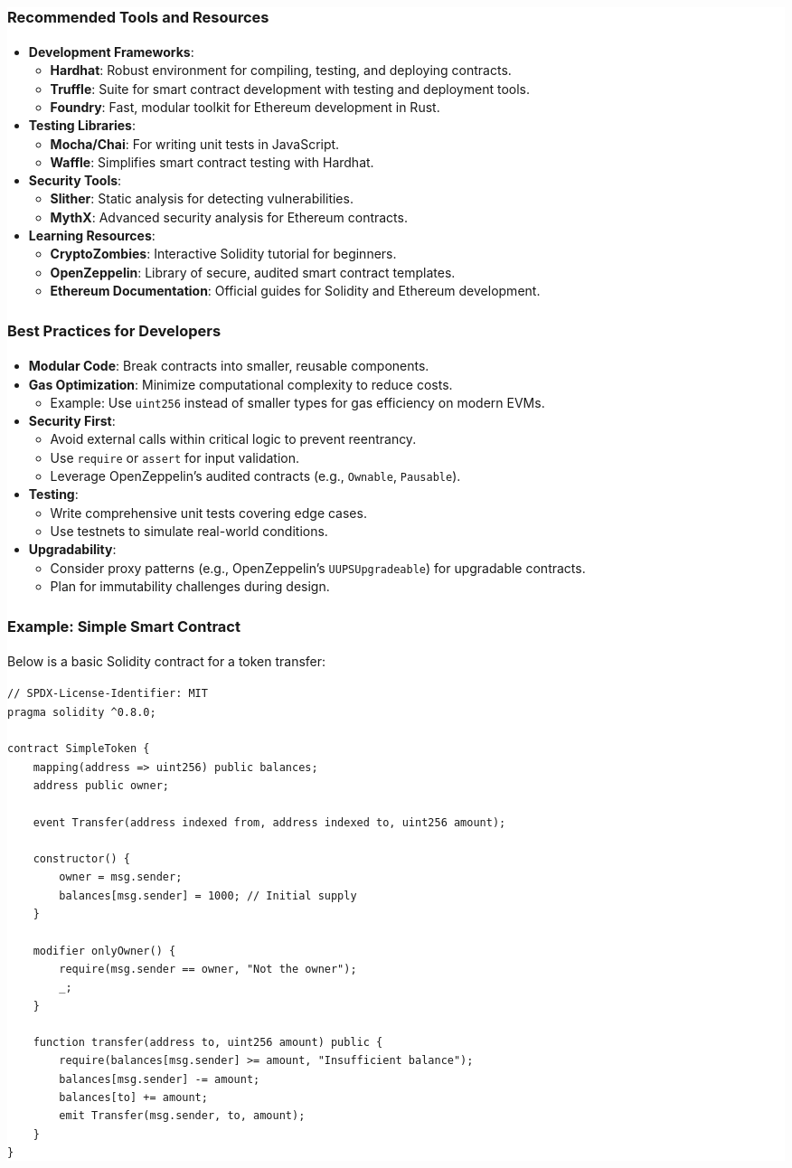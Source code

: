 ### Recommended Tools and Resources
- **Development Frameworks**:
  - **Hardhat**: Robust environment for compiling, testing, and deploying contracts.
  - **Truffle**: Suite for smart contract development with testing and deployment tools.
  - **Foundry**: Fast, modular toolkit for Ethereum development in Rust.
- **Testing Libraries**:
  - **Mocha/Chai**: For writing unit tests in JavaScript.
  - **Waffle**: Simplifies smart contract testing with Hardhat.
- **Security Tools**:
  - **Slither**: Static analysis for detecting vulnerabilities.
  - **MythX**: Advanced security analysis for Ethereum contracts.
- **Learning Resources**:
  - **CryptoZombies**: Interactive Solidity tutorial for beginners.
  - **OpenZeppelin**: Library of secure, audited smart contract templates.
  - **Ethereum Documentation**: Official guides for Solidity and Ethereum development.

### Best Practices for Developers
- **Modular Code**: Break contracts into smaller, reusable components.
- **Gas Optimization**: Minimize computational complexity to reduce costs.
  - Example: Use `uint256` instead of smaller types for gas efficiency on modern EVMs.
- **Security First**:
  - Avoid external calls within critical logic to prevent reentrancy.
  - Use `require` or `assert` for input validation.
  - Leverage OpenZeppelin’s audited contracts (e.g., `Ownable`, `Pausable`).
- **Testing**:
  - Write comprehensive unit tests covering edge cases.
  - Use testnets to simulate real-world conditions.
- **Upgradability**:
  - Consider proxy patterns (e.g., OpenZeppelin’s `UUPSUpgradeable`) for upgradable contracts.
  - Plan for immutability challenges during design.

### Example: Simple Smart Contract
Below is a basic Solidity contract for a token transfer:
```solidity
// SPDX-License-Identifier: MIT
pragma solidity ^0.8.0;

contract SimpleToken {
    mapping(address => uint256) public balances;
    address public owner;

    event Transfer(address indexed from, address indexed to, uint256 amount);

    constructor() {
        owner = msg.sender;
        balances[msg.sender] = 1000; // Initial supply
    }

    modifier onlyOwner() {
        require(msg.sender == owner, "Not the owner");
        _;
    }

    function transfer(address to, uint256 amount) public {
        require(balances[msg.sender] >= amount, "Insufficient balance");
        balances[msg.sender] -= amount;
        balances[to] += amount;
        emit Transfer(msg.sender, to, amount);
    }
}
```

